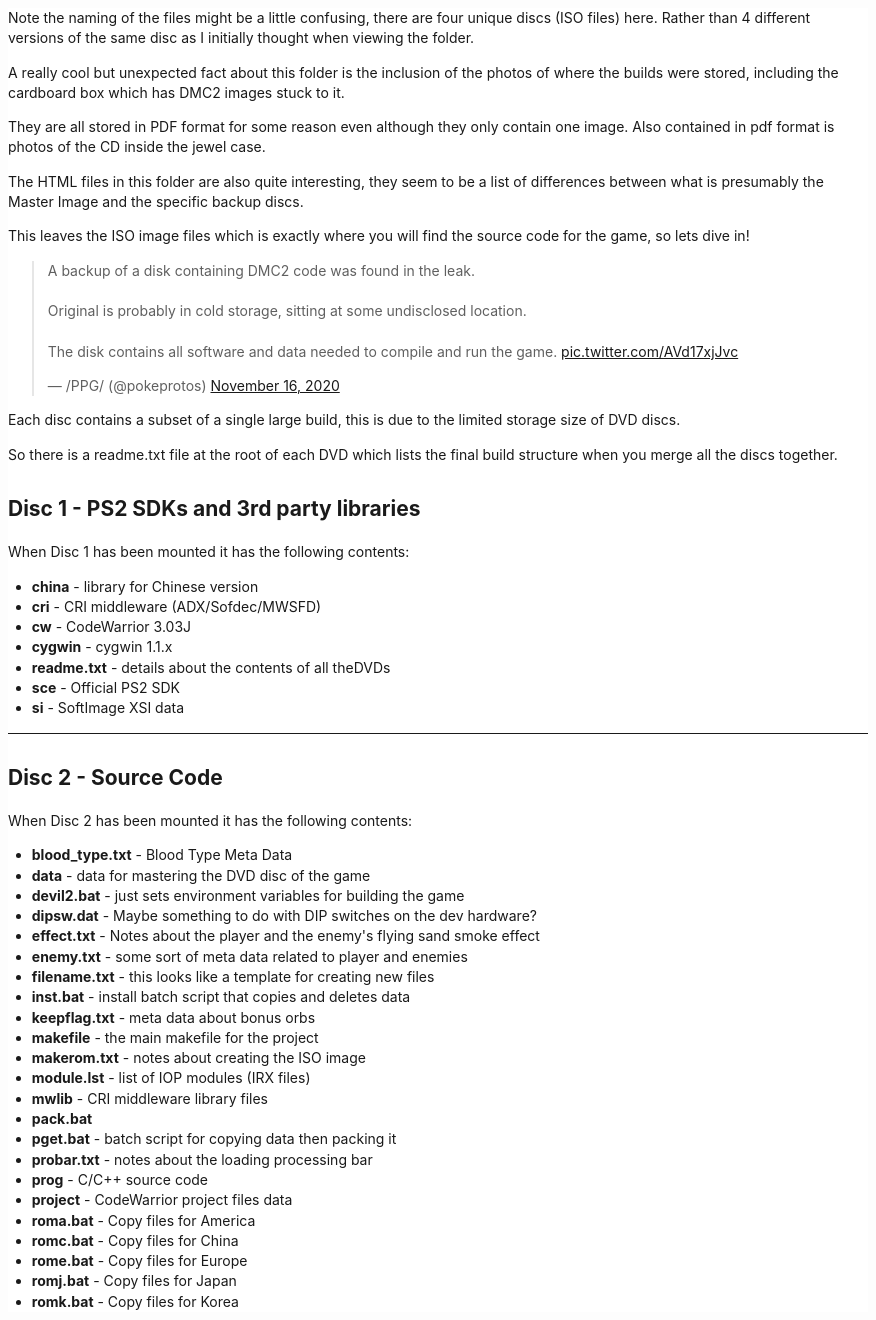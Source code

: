 Note the naming of the files might be a little confusing, there are four unique discs (ISO files) here. Rather than 4 different versions of the same disc as I initially thought when viewing the folder.

A really cool but unexpected fact about this folder is the inclusion of the photos of where the builds were stored, including the cardboard box which has DMC2 images stuck to it. 

They are all stored in PDF format for some reason even although they only contain one image. Also contained in pdf format is photos of the CD inside the jewel case.

The HTML files in this folder are also quite interesting, they seem to be a list of differences between what is presumably the Master Image and the specific backup discs.

This leaves the ISO image files which is exactly where you will find the source code for the game, so lets dive in!

<blockquote class="twitter-tweet"><p lang="en" dir="ltr">A backup of a disk containing DMC2 code was found in the leak. <br><br>Original is probably in cold storage, sitting at some undisclosed location.<br><br>The disk contains all software and data needed to compile and run the game. <a href="https://t.co/AVd17xjJvc">pic.twitter.com/AVd17xjJvc</a></p>&mdash; /PPG/ (@pokeprotos) <a href="https://twitter.com/pokeprotos/status/1328189538326388736?ref_src=twsrc%5Etfw">November 16, 2020</a></blockquote> 

Each disc contains a subset of a single large build, this is due to the limited storage size of DVD discs. 

So there is a readme.txt file at the root of each DVD which lists the final build structure when you merge all the discs together.

## Disc 1 - PS2 SDKs and 3rd party libraries
When Disc 1 has been mounted it has the following contents:
* **china** - library for Chinese version
* **cri** - CRI middleware (ADX/Sofdec/MWSFD)
* **cw** - CodeWarrior 3.03J
* **cygwin** - cygwin 1.1.x
* **readme.txt** - details about the contents of all theDVDs
* **sce** - Official PS2 SDK
* **si** - SoftImage XSI data

---
## Disc 2 - Source Code
When Disc 2 has been mounted it has the following contents:
* **blood_type.txt** - Blood Type Meta Data
* **data** - data for mastering the DVD disc of the game
* **devil2.bat** - just sets environment variables for building the game
* **dipsw.dat** - Maybe something to do with DIP switches on the dev hardware?
* **effect.txt** - Notes about the player and the enemy's flying sand smoke effect
* **enemy.txt** - some sort of meta data related to player and enemies
* **filename.txt** - this looks like a template for creating new files
* **inst.bat** - install batch script that copies and deletes data
* **keepflag.txt** - meta data about bonus orbs
* **makefile** - the main makefile for the project
* **makerom.txt** - notes about creating the ISO image
* **module.lst** - list of IOP modules (IRX files)
* **mwlib** - CRI middleware library files
* **pack.bat**
* **pget.bat** - batch script for copying data then packing it
* **probar.txt** - notes about the loading processing bar
* **prog** - C/C++ source code
* **project** - CodeWarrior project files data
* **roma.bat** - Copy files for America
* **romc.bat** - Copy files for China
* **rome.bat** - Copy files for Europe
* **romj.bat** - Copy files for Japan
* **romk.bat** - Copy files for Korea